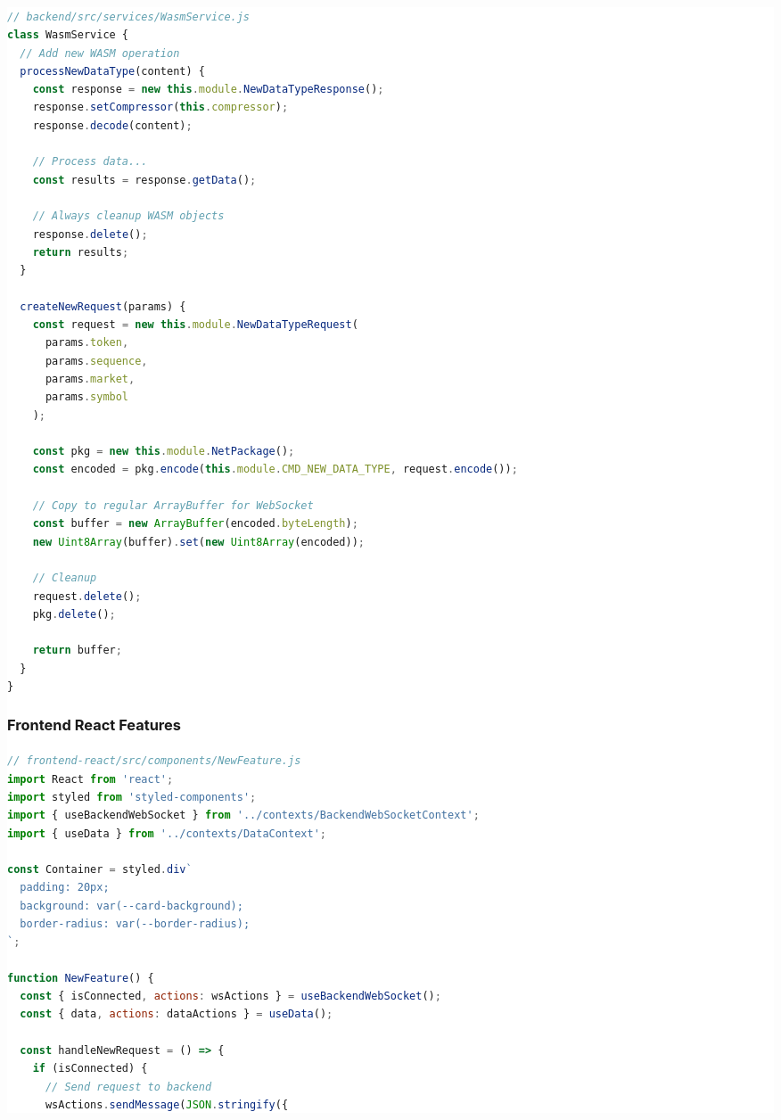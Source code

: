 ```javascript
// backend/src/services/WasmService.js
class WasmService {
  // Add new WASM operation
  processNewDataType(content) {
    const response = new this.module.NewDataTypeResponse();
    response.setCompressor(this.compressor);
    response.decode(content);
    
    // Process data...
    const results = response.getData();
    
    // Always cleanup WASM objects
    response.delete();
    return results;
  }
  
  createNewRequest(params) {
    const request = new this.module.NewDataTypeRequest(
      params.token,
      params.sequence,
      params.market,
      params.symbol
    );
    
    const pkg = new this.module.NetPackage();
    const encoded = pkg.encode(this.module.CMD_NEW_DATA_TYPE, request.encode());
    
    // Copy to regular ArrayBuffer for WebSocket
    const buffer = new ArrayBuffer(encoded.byteLength);
    new Uint8Array(buffer).set(new Uint8Array(encoded));
    
    // Cleanup
    request.delete();
    pkg.delete();
    
    return buffer;
  }
}
```

### Frontend React Features

```jsx
// frontend-react/src/components/NewFeature.js
import React from 'react';
import styled from 'styled-components';
import { useBackendWebSocket } from '../contexts/BackendWebSocketContext';
import { useData } from '../contexts/DataContext';

const Container = styled.div`
  padding: 20px;
  background: var(--card-background);
  border-radius: var(--border-radius);
`;

function NewFeature() {
  const { isConnected, actions: wsActions } = useBackendWebSocket();
  const { data, actions: dataActions } = useData();
  
  const handleNewRequest = () => {
    if (isConnected) {
      // Send request to backend
      wsActions.sendMessage(JSON.stringify({
```